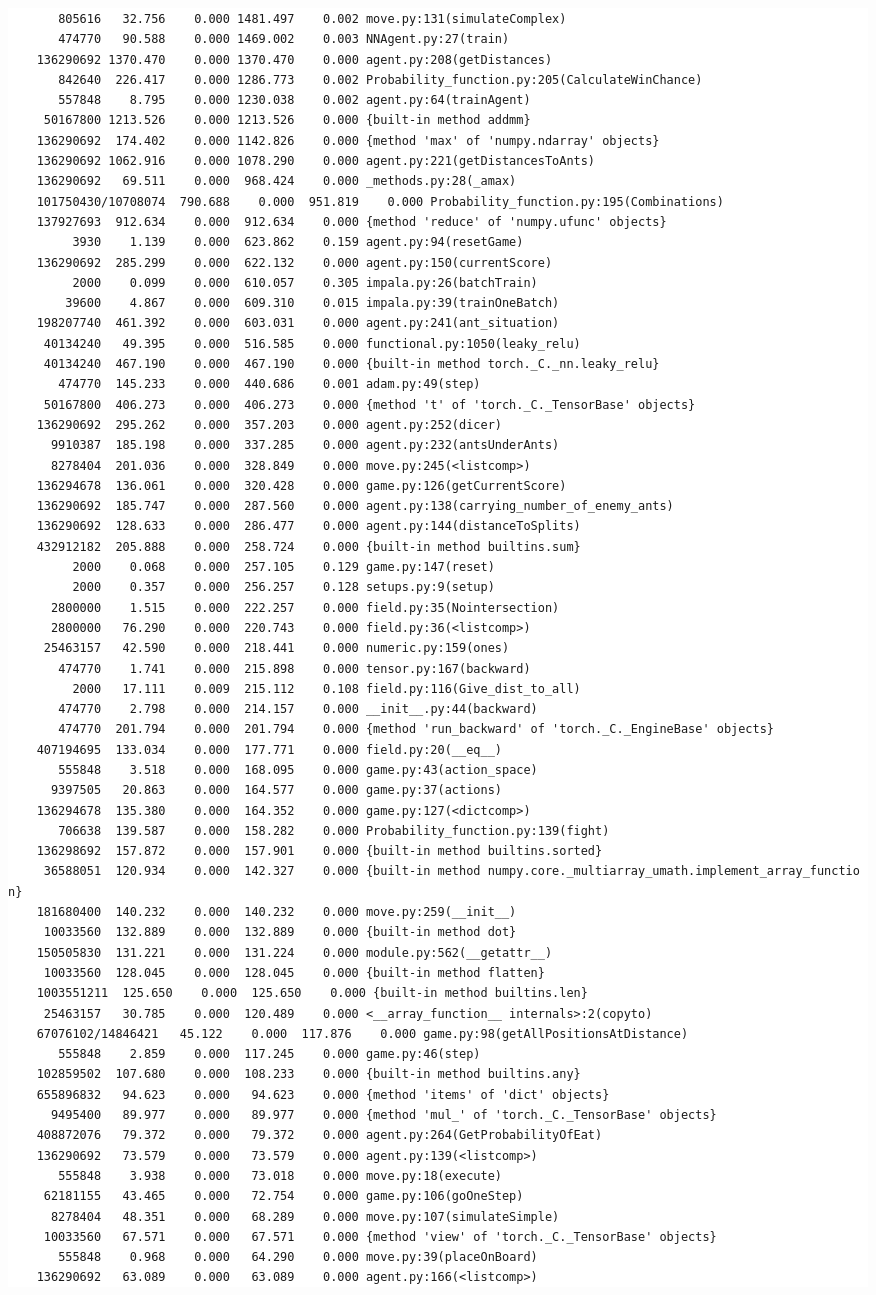            805616   32.756    0.000 1481.497    0.002 move.py:131(simulateComplex)
           474770   90.588    0.000 1469.002    0.003 NNAgent.py:27(train)
        136290692 1370.470    0.000 1370.470    0.000 agent.py:208(getDistances)
           842640  226.417    0.000 1286.773    0.002 Probability_function.py:205(CalculateWinChance)
           557848    8.795    0.000 1230.038    0.002 agent.py:64(trainAgent)
         50167800 1213.526    0.000 1213.526    0.000 {built-in method addmm}
        136290692  174.402    0.000 1142.826    0.000 {method 'max' of 'numpy.ndarray' objects}
        136290692 1062.916    0.000 1078.290    0.000 agent.py:221(getDistancesToAnts)
        136290692   69.511    0.000  968.424    0.000 _methods.py:28(_amax)
        101750430/10708074  790.688    0.000  951.819    0.000 Probability_function.py:195(Combinations)
        137927693  912.634    0.000  912.634    0.000 {method 'reduce' of 'numpy.ufunc' objects}
             3930    1.139    0.000  623.862    0.159 agent.py:94(resetGame)
        136290692  285.299    0.000  622.132    0.000 agent.py:150(currentScore)
             2000    0.099    0.000  610.057    0.305 impala.py:26(batchTrain)
            39600    4.867    0.000  609.310    0.015 impala.py:39(trainOneBatch)
        198207740  461.392    0.000  603.031    0.000 agent.py:241(ant_situation)
         40134240   49.395    0.000  516.585    0.000 functional.py:1050(leaky_relu)
         40134240  467.190    0.000  467.190    0.000 {built-in method torch._C._nn.leaky_relu}
           474770  145.233    0.000  440.686    0.001 adam.py:49(step)
         50167800  406.273    0.000  406.273    0.000 {method 't' of 'torch._C._TensorBase' objects}
        136290692  295.262    0.000  357.203    0.000 agent.py:252(dicer)
          9910387  185.198    0.000  337.285    0.000 agent.py:232(antsUnderAnts)
          8278404  201.036    0.000  328.849    0.000 move.py:245(<listcomp>)
        136294678  136.061    0.000  320.428    0.000 game.py:126(getCurrentScore)
        136290692  185.747    0.000  287.560    0.000 agent.py:138(carrying_number_of_enemy_ants)
        136290692  128.633    0.000  286.477    0.000 agent.py:144(distanceToSplits)
        432912182  205.888    0.000  258.724    0.000 {built-in method builtins.sum}
             2000    0.068    0.000  257.105    0.129 game.py:147(reset)
             2000    0.357    0.000  256.257    0.128 setups.py:9(setup)
          2800000    1.515    0.000  222.257    0.000 field.py:35(Nointersection)
          2800000   76.290    0.000  220.743    0.000 field.py:36(<listcomp>)
         25463157   42.590    0.000  218.441    0.000 numeric.py:159(ones)
           474770    1.741    0.000  215.898    0.000 tensor.py:167(backward)
             2000   17.111    0.009  215.112    0.108 field.py:116(Give_dist_to_all)
           474770    2.798    0.000  214.157    0.000 __init__.py:44(backward)
           474770  201.794    0.000  201.794    0.000 {method 'run_backward' of 'torch._C._EngineBase' objects}
        407194695  133.034    0.000  177.771    0.000 field.py:20(__eq__)
           555848    3.518    0.000  168.095    0.000 game.py:43(action_space)
          9397505   20.863    0.000  164.577    0.000 game.py:37(actions)
        136294678  135.380    0.000  164.352    0.000 game.py:127(<dictcomp>)
           706638  139.587    0.000  158.282    0.000 Probability_function.py:139(fight)
        136298692  157.872    0.000  157.901    0.000 {built-in method builtins.sorted}
         36588051  120.934    0.000  142.327    0.000 {built-in method numpy.core._multiarray_umath.implement_array_function}
        181680400  140.232    0.000  140.232    0.000 move.py:259(__init__)
         10033560  132.889    0.000  132.889    0.000 {built-in method dot}
        150505830  131.221    0.000  131.224    0.000 module.py:562(__getattr__)
         10033560  128.045    0.000  128.045    0.000 {built-in method flatten}
        1003551211  125.650    0.000  125.650    0.000 {built-in method builtins.len}
         25463157   30.785    0.000  120.489    0.000 <__array_function__ internals>:2(copyto)
        67076102/14846421   45.122    0.000  117.876    0.000 game.py:98(getAllPositionsAtDistance)
           555848    2.859    0.000  117.245    0.000 game.py:46(step)
        102859502  107.680    0.000  108.233    0.000 {built-in method builtins.any}
        655896832   94.623    0.000   94.623    0.000 {method 'items' of 'dict' objects}
          9495400   89.977    0.000   89.977    0.000 {method 'mul_' of 'torch._C._TensorBase' objects}
        408872076   79.372    0.000   79.372    0.000 agent.py:264(GetProbabilityOfEat)
        136290692   73.579    0.000   73.579    0.000 agent.py:139(<listcomp>)
           555848    3.938    0.000   73.018    0.000 move.py:18(execute)
         62181155   43.465    0.000   72.754    0.000 game.py:106(goOneStep)
          8278404   48.351    0.000   68.289    0.000 move.py:107(simulateSimple)
         10033560   67.571    0.000   67.571    0.000 {method 'view' of 'torch._C._TensorBase' objects}
           555848    0.968    0.000   64.290    0.000 move.py:39(placeOnBoard)
        136290692   63.089    0.000   63.089    0.000 agent.py:166(<listcomp>)